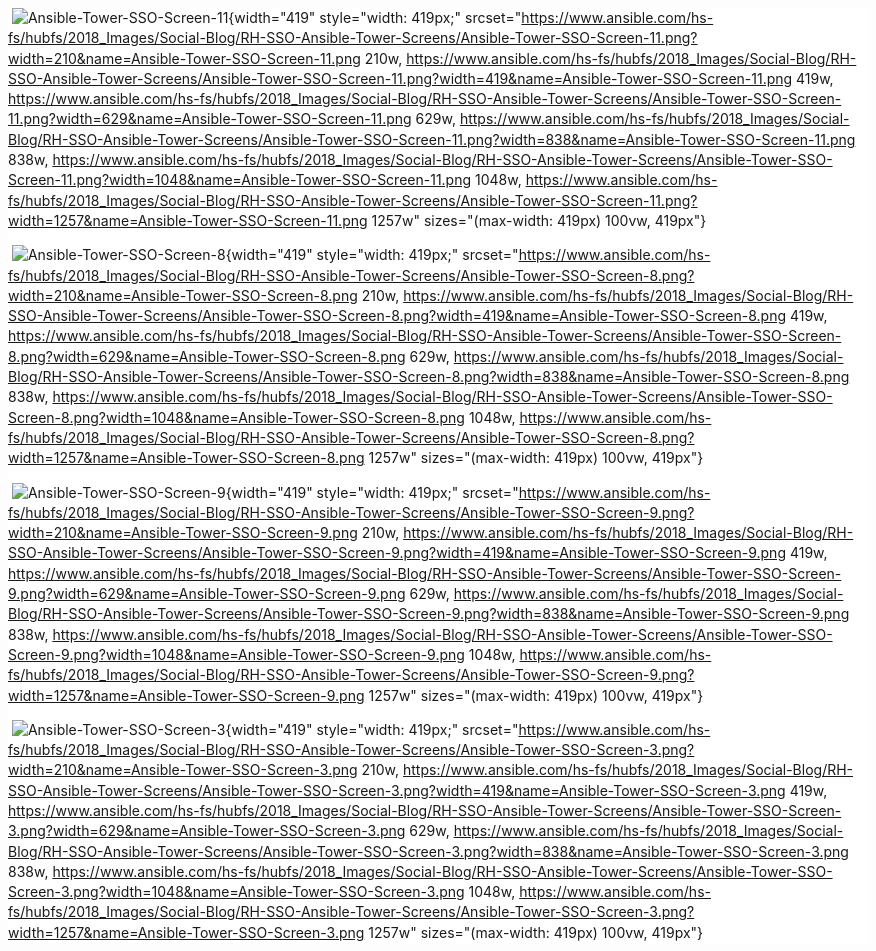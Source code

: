  ![Ansible-Tower-SSO-Screen-11](https://www.ansible.com/hs-fs/hubfs/2018_Images/Social-Blog/RH-SSO-Ansible-Tower-Screens/Ansible-Tower-SSO-Screen-11.png?width=419&name=Ansible-Tower-SSO-Screen-11.png){width="419"
style="width: 419px;"
srcset="https://www.ansible.com/hs-fs/hubfs/2018_Images/Social-Blog/RH-SSO-Ansible-Tower-Screens/Ansible-Tower-SSO-Screen-11.png?width=210&name=Ansible-Tower-SSO-Screen-11.png 210w, https://www.ansible.com/hs-fs/hubfs/2018_Images/Social-Blog/RH-SSO-Ansible-Tower-Screens/Ansible-Tower-SSO-Screen-11.png?width=419&name=Ansible-Tower-SSO-Screen-11.png 419w, https://www.ansible.com/hs-fs/hubfs/2018_Images/Social-Blog/RH-SSO-Ansible-Tower-Screens/Ansible-Tower-SSO-Screen-11.png?width=629&name=Ansible-Tower-SSO-Screen-11.png 629w, https://www.ansible.com/hs-fs/hubfs/2018_Images/Social-Blog/RH-SSO-Ansible-Tower-Screens/Ansible-Tower-SSO-Screen-11.png?width=838&name=Ansible-Tower-SSO-Screen-11.png 838w, https://www.ansible.com/hs-fs/hubfs/2018_Images/Social-Blog/RH-SSO-Ansible-Tower-Screens/Ansible-Tower-SSO-Screen-11.png?width=1048&name=Ansible-Tower-SSO-Screen-11.png 1048w, https://www.ansible.com/hs-fs/hubfs/2018_Images/Social-Blog/RH-SSO-Ansible-Tower-Screens/Ansible-Tower-SSO-Screen-11.png?width=1257&name=Ansible-Tower-SSO-Screen-11.png 1257w"
sizes="(max-width: 419px) 100vw, 419px"}

 ![Ansible-Tower-SSO-Screen-8](https://www.ansible.com/hs-fs/hubfs/2018_Images/Social-Blog/RH-SSO-Ansible-Tower-Screens/Ansible-Tower-SSO-Screen-8.png?width=419&name=Ansible-Tower-SSO-Screen-8.png){width="419"
style="width: 419px;"
srcset="https://www.ansible.com/hs-fs/hubfs/2018_Images/Social-Blog/RH-SSO-Ansible-Tower-Screens/Ansible-Tower-SSO-Screen-8.png?width=210&name=Ansible-Tower-SSO-Screen-8.png 210w, https://www.ansible.com/hs-fs/hubfs/2018_Images/Social-Blog/RH-SSO-Ansible-Tower-Screens/Ansible-Tower-SSO-Screen-8.png?width=419&name=Ansible-Tower-SSO-Screen-8.png 419w, https://www.ansible.com/hs-fs/hubfs/2018_Images/Social-Blog/RH-SSO-Ansible-Tower-Screens/Ansible-Tower-SSO-Screen-8.png?width=629&name=Ansible-Tower-SSO-Screen-8.png 629w, https://www.ansible.com/hs-fs/hubfs/2018_Images/Social-Blog/RH-SSO-Ansible-Tower-Screens/Ansible-Tower-SSO-Screen-8.png?width=838&name=Ansible-Tower-SSO-Screen-8.png 838w, https://www.ansible.com/hs-fs/hubfs/2018_Images/Social-Blog/RH-SSO-Ansible-Tower-Screens/Ansible-Tower-SSO-Screen-8.png?width=1048&name=Ansible-Tower-SSO-Screen-8.png 1048w, https://www.ansible.com/hs-fs/hubfs/2018_Images/Social-Blog/RH-SSO-Ansible-Tower-Screens/Ansible-Tower-SSO-Screen-8.png?width=1257&name=Ansible-Tower-SSO-Screen-8.png 1257w"
sizes="(max-width: 419px) 100vw, 419px"}

 ![Ansible-Tower-SSO-Screen-9](https://www.ansible.com/hs-fs/hubfs/2018_Images/Social-Blog/RH-SSO-Ansible-Tower-Screens/Ansible-Tower-SSO-Screen-9.png?width=419&name=Ansible-Tower-SSO-Screen-9.png){width="419"
style="width: 419px;"
srcset="https://www.ansible.com/hs-fs/hubfs/2018_Images/Social-Blog/RH-SSO-Ansible-Tower-Screens/Ansible-Tower-SSO-Screen-9.png?width=210&name=Ansible-Tower-SSO-Screen-9.png 210w, https://www.ansible.com/hs-fs/hubfs/2018_Images/Social-Blog/RH-SSO-Ansible-Tower-Screens/Ansible-Tower-SSO-Screen-9.png?width=419&name=Ansible-Tower-SSO-Screen-9.png 419w, https://www.ansible.com/hs-fs/hubfs/2018_Images/Social-Blog/RH-SSO-Ansible-Tower-Screens/Ansible-Tower-SSO-Screen-9.png?width=629&name=Ansible-Tower-SSO-Screen-9.png 629w, https://www.ansible.com/hs-fs/hubfs/2018_Images/Social-Blog/RH-SSO-Ansible-Tower-Screens/Ansible-Tower-SSO-Screen-9.png?width=838&name=Ansible-Tower-SSO-Screen-9.png 838w, https://www.ansible.com/hs-fs/hubfs/2018_Images/Social-Blog/RH-SSO-Ansible-Tower-Screens/Ansible-Tower-SSO-Screen-9.png?width=1048&name=Ansible-Tower-SSO-Screen-9.png 1048w, https://www.ansible.com/hs-fs/hubfs/2018_Images/Social-Blog/RH-SSO-Ansible-Tower-Screens/Ansible-Tower-SSO-Screen-9.png?width=1257&name=Ansible-Tower-SSO-Screen-9.png 1257w"
sizes="(max-width: 419px) 100vw, 419px"}

 ![Ansible-Tower-SSO-Screen-3](https://www.ansible.com/hs-fs/hubfs/2018_Images/Social-Blog/RH-SSO-Ansible-Tower-Screens/Ansible-Tower-SSO-Screen-3.png?width=419&name=Ansible-Tower-SSO-Screen-3.png){width="419"
style="width: 419px;"
srcset="https://www.ansible.com/hs-fs/hubfs/2018_Images/Social-Blog/RH-SSO-Ansible-Tower-Screens/Ansible-Tower-SSO-Screen-3.png?width=210&name=Ansible-Tower-SSO-Screen-3.png 210w, https://www.ansible.com/hs-fs/hubfs/2018_Images/Social-Blog/RH-SSO-Ansible-Tower-Screens/Ansible-Tower-SSO-Screen-3.png?width=419&name=Ansible-Tower-SSO-Screen-3.png 419w, https://www.ansible.com/hs-fs/hubfs/2018_Images/Social-Blog/RH-SSO-Ansible-Tower-Screens/Ansible-Tower-SSO-Screen-3.png?width=629&name=Ansible-Tower-SSO-Screen-3.png 629w, https://www.ansible.com/hs-fs/hubfs/2018_Images/Social-Blog/RH-SSO-Ansible-Tower-Screens/Ansible-Tower-SSO-Screen-3.png?width=838&name=Ansible-Tower-SSO-Screen-3.png 838w, https://www.ansible.com/hs-fs/hubfs/2018_Images/Social-Blog/RH-SSO-Ansible-Tower-Screens/Ansible-Tower-SSO-Screen-3.png?width=1048&name=Ansible-Tower-SSO-Screen-3.png 1048w, https://www.ansible.com/hs-fs/hubfs/2018_Images/Social-Blog/RH-SSO-Ansible-Tower-Screens/Ansible-Tower-SSO-Screen-3.png?width=1257&name=Ansible-Tower-SSO-Screen-3.png 1257w"
sizes="(max-width: 419px) 100vw, 419px"}
